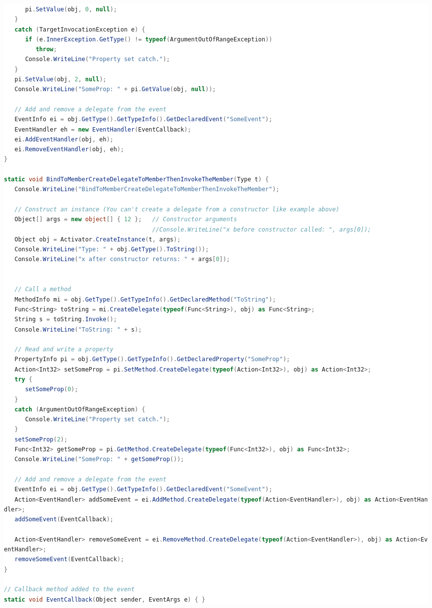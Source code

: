 ```C#
      pi.SetValue(obj, 0, null);
   }
   catch (TargetInvocationException e) {
      if (e.InnerException.GetType() != typeof(ArgumentOutOfRangeException))
         throw;
      Console.WriteLine("Property set catch.");
   }
   pi.SetValue(obj, 2, null);
   Console.WriteLine("SomeProp: " + pi.GetValue(obj, null));

   // Add and remove a delegate from the event
   EventInfo ei = obj.GetType().GetTypeInfo().GetDeclaredEvent("SomeEvent");
   EventHandler eh = new EventHandler(EventCallback); 
   ei.AddEventHandler(obj, eh);
   ei.RemoveEventHandler(obj, eh);
}

static void BindToMemberCreateDelegateToMemberThenInvokeTheMember(Type t) {
   Console.WriteLine("BindToMemberCreateDelegateToMemberThenInvokeTheMember");

   // Construct an instance (You can't create a delegate from a constructor like example above)
   Object[] args = new object[] { 12 };   // Constructor arguments
                                          //Console.WriteLine("x before constructor called: ", args[0]);
   Object obj = Activator.CreateInstance(t, args);
   Console.WriteLine("Type: " + obj.GetType().ToString());
   Console.WriteLine("x after constructor returns: " + args[0]);


   // Call a method
   MethodInfo mi = obj.GetType().GetTypeInfo().GetDeclaredMethod("ToString");
   Func<String> toString = mi.CreateDelegate(typeof(Func<String>), obj) as Func<String>;
   String s = toString.Invoke();
   Console.WriteLine("ToString: " + s);

   // Read and write a property
   PropertyInfo pi = obj.GetType().GetTypeInfo().GetDeclaredProperty("SomeProp");
   Action<Int32> setSomeProp = pi.SetMethod.CreateDelegate(typeof(Action<Int32>), obj) as Action<Int32>;
   try {
      setSomeProp(0);
   }
   catch (ArgumentOutOfRangeException) {
      Console.WriteLine("Property set catch.");
   }
   setSomeProp(2);
   Func<Int32> getSomeProp = pi.GetMethod.CreateDelegate(typeof(Func<Int32>), obj) as Func<Int32>;
   Console.WriteLine("SomeProp: " + getSomeProp());

   // Add and remove a delegate from the event
   EventInfo ei = obj.GetType().GetTypeInfo().GetDeclaredEvent("SomeEvent");
   Action<EventHandler> addSomeEvent = ei.AddMethod.CreateDelegate(typeof(Action<EventHandler>), obj) as Action<EventHandler>;
   addSomeEvent(EventCallback);

   Action<EventHandler> removeSomeEvent = ei.RemoveMethod.CreateDelegate(typeof(Action<EventHandler>), obj) as Action<EventHandler>;
   removeSomeEvent(EventCallback);
}

// Callback method added to the event
static void EventCallback(Object sender, EventArgs e) { }

```